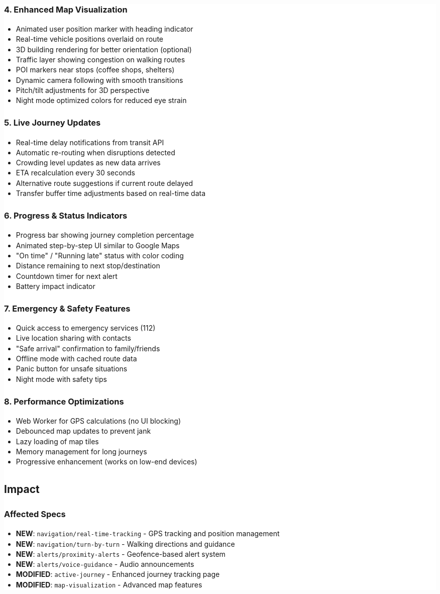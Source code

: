 ### 4. **Enhanced Map Visualization**
   - Animated user position marker with heading indicator
   - Real-time vehicle positions overlaid on route
   - 3D building rendering for better orientation (optional)
   - Traffic layer showing congestion on walking routes
   - POI markers near stops (coffee shops, shelters)
   - Dynamic camera following with smooth transitions
   - Pitch/tilt adjustments for 3D perspective
   - Night mode optimized colors for reduced eye strain

### 5. **Live Journey Updates**
   - Real-time delay notifications from transit API
   - Automatic re-routing when disruptions detected
   - Crowding level updates as new data arrives
   - ETA recalculation every 30 seconds
   - Alternative route suggestions if current route delayed
   - Transfer buffer time adjustments based on real-time data

### 6. **Progress & Status Indicators**
   - Progress bar showing journey completion percentage
   - Animated step-by-step UI similar to Google Maps
   - "On time" / "Running late" status with color coding
   - Distance remaining to next stop/destination
   - Countdown timer for next alert
   - Battery impact indicator

### 7. **Emergency & Safety Features**
   - Quick access to emergency services (112)
   - Live location sharing with contacts
   - "Safe arrival" confirmation to family/friends
   - Offline mode with cached route data
   - Panic button for unsafe situations
   - Night mode with safety tips

### 8. **Performance Optimizations**
   - Web Worker for GPS calculations (no UI blocking)
   - Debounced map updates to prevent jank
   - Lazy loading of map tiles
   - Memory management for long journeys
   - Progressive enhancement (works on low-end devices)

## Impact

### Affected Specs
- **NEW**: `navigation/real-time-tracking` - GPS tracking and position management
- **NEW**: `navigation/turn-by-turn` - Walking directions and guidance
- **NEW**: `alerts/proximity-alerts` - Geofence-based alert system
- **NEW**: `alerts/voice-guidance` - Audio announcements
- **MODIFIED**: `active-journey` - Enhanced journey tracking page
- **MODIFIED**: `map-visualization` - Advanced map features
